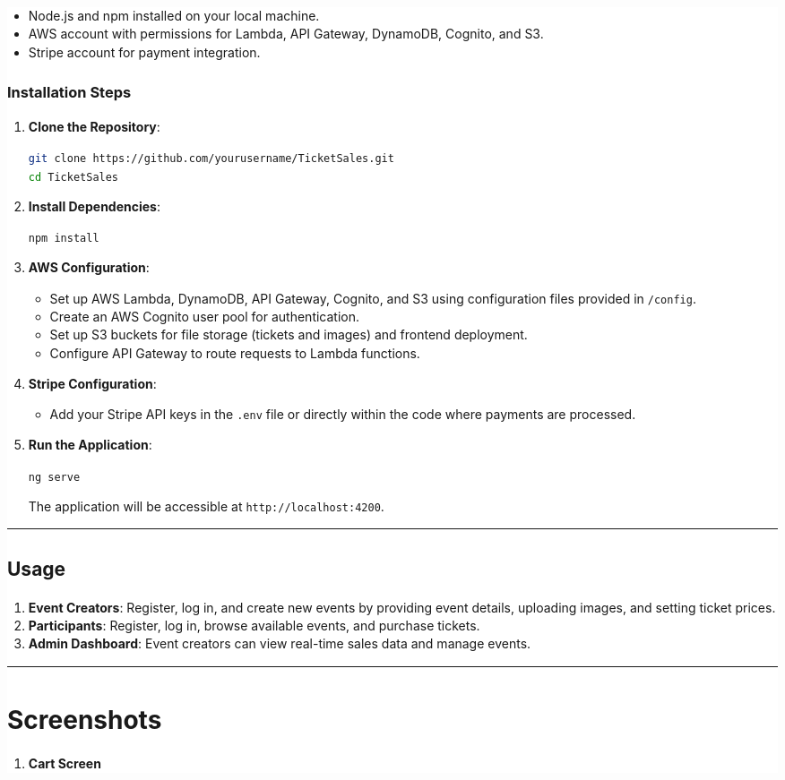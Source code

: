 - Node.js and npm installed on your local machine.
- AWS account with permissions for Lambda, API Gateway, DynamoDB, Cognito, and S3.
- Stripe account for payment integration.

### Installation Steps

1. **Clone the Repository**:

   ```bash
   git clone https://github.com/yourusername/TicketSales.git
   cd TicketSales
   ```

2. **Install Dependencies**:

   ```bash
   npm install
   ```

3. **AWS Configuration**:
   - Set up AWS Lambda, DynamoDB, API Gateway, Cognito, and S3 using configuration files provided in `/config`.
   - Create an AWS Cognito user pool for authentication.
   - Set up S3 buckets for file storage (tickets and images) and frontend deployment.
   - Configure API Gateway to route requests to Lambda functions.

4. **Stripe Configuration**:
   - Add your Stripe API keys in the `.env` file or directly within the code where payments are processed.

5. **Run the Application**:

   ```bash
   ng serve
   ```

   The application will be accessible at `http://localhost:4200`.

---

## Usage

1. **Event Creators**: Register, log in, and create new events by providing event details, uploading images, and setting ticket prices.
2. **Participants**: Register, log in, browse available events, and purchase tickets.
3. **Admin Dashboard**: Event creators can view real-time sales data and manage events.

---

# Screenshots

1. **Cart Screen**  